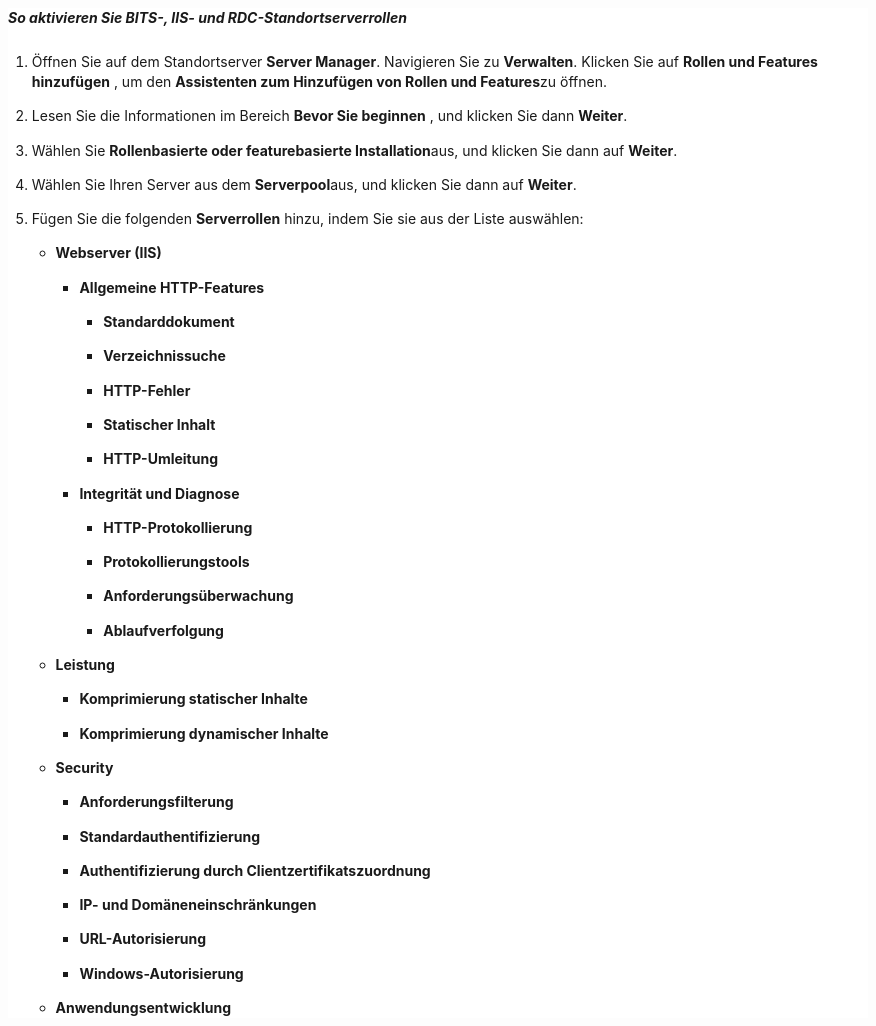 ##### <a name="to-enable-bits-iis-and-rdc-site-server-roles"></a>So aktivieren Sie BITS-, IIS- und RDC-Standortserverrollen  

1.  Öffnen Sie auf dem Standortserver **Server Manager**. Navigieren Sie zu **Verwalten**. Klicken Sie auf **Rollen und Features hinzufügen** , um den **Assistenten zum Hinzufügen von Rollen und Features**zu öffnen.  

2.  Lesen Sie die Informationen im Bereich **Bevor Sie beginnen** , und klicken Sie dann **Weiter**.  

3.  Wählen Sie **Rollenbasierte oder featurebasierte Installation**aus, und klicken Sie dann auf **Weiter**.  

4.  Wählen Sie Ihren Server aus dem **Serverpool**aus, und klicken Sie dann auf **Weiter**.  

5.  Fügen Sie die folgenden **Serverrollen** hinzu, indem Sie sie aus der Liste auswählen:  

    -   **Webserver (IIS)**  

        -   **Allgemeine HTTP-Features**  

            -   **Standarddokument**  

            -   **Verzeichnissuche**  

            -   **HTTP-Fehler**  

            -   **Statischer Inhalt**  

            -   **HTTP-Umleitung**  

        -   **Integrität und Diagnose**  

            -   **HTTP-Protokollierung**  

            -   **Protokollierungstools**  

            -   **Anforderungsüberwachung**  

            -   **Ablaufverfolgung**  

    -   **Leistung**  

        -   **Komprimierung statischer Inhalte**  

        -   **Komprimierung dynamischer Inhalte**  

    -   **Security**  

        -   **Anforderungsfilterung**  

        -   **Standardauthentifizierung**  

        -   **Authentifizierung durch Clientzertifikatszuordnung**  

        -   **IP- und Domäneneinschränkungen**  

        -   **URL-Autorisierung**  

        -   **Windows-Autorisierung**  

    -   **Anwendungsentwicklung**  
